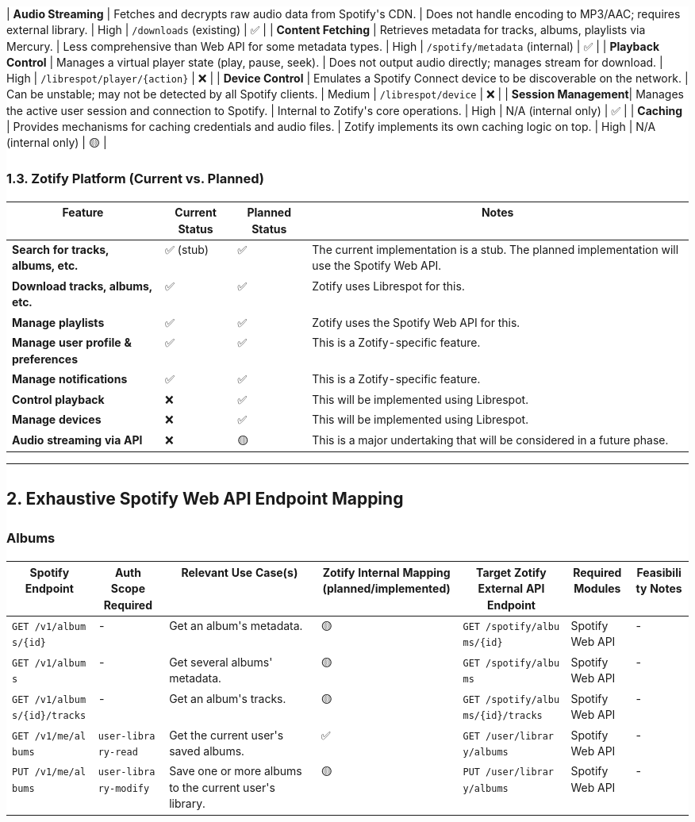 | **Audio Streaming** | Fetches and decrypts raw audio data from Spotify's CDN. | Does not handle encoding to MP3/AAC; requires external library. | High | `/downloads` (existing) | ✅ |
| **Content Fetching** | Retrieves metadata for tracks, albums, playlists via Mercury. | Less comprehensive than Web API for some metadata types. | High | `/spotify/metadata` (internal) | ✅ |
| **Playback Control** | Manages a virtual player state (play, pause, seek). | Does not output audio directly; manages stream for download. | High | `/librespot/player/{action}` | ❌ |
| **Device Control** | Emulates a Spotify Connect device to be discoverable on the network. | Can be unstable; may not be detected by all Spotify clients. | Medium | `/librespot/device` | ❌ |
| **Session Management**| Manages the active user session and connection to Spotify. | Internal to Zotify's core operations. | High | N/A (internal only) | ✅ |
| **Caching** | Provides mechanisms for caching credentials and audio files. | Zotify implements its own caching logic on top. | High | N/A (internal only) | 🟡 |

### 1.3. Zotify Platform (Current vs. Planned)

| Feature                               | Current Status | Planned Status | Notes                                                                                                                                                              |
| ------------------------------------- | -------------- | -------------- | ------------------------------------------------------------------------------------------------------------------------------------------------------------------ |
| **Search for tracks, albums, etc.**   | ✅ (stub)      | ✅             | The current implementation is a stub. The planned implementation will use the Spotify Web API.                                                                     |
| **Download tracks, albums, etc.**     | ✅             | ✅             | Zotify uses Librespot for this.                                                                                                                                    |
| **Manage playlists**                  | ✅             | ✅             | Zotify uses the Spotify Web API for this.                                                                                                                          |
| **Manage user profile & preferences** | ✅             | ✅             | This is a Zotify-specific feature.                                                                                                                                 |
| **Manage notifications**              | ✅             | ✅             | This is a Zotify-specific feature.                                                                                                                                 |
| **Control playback**                  | ❌             | ✅             | This will be implemented using Librespot.                                                                                                                          |
| **Manage devices**                    | ❌             | ✅             | This will be implemented using Librespot.                                                                                                                          |
| **Audio streaming via API**           | ❌             | 🟡             | This is a major undertaking that will be considered in a future phase.                                                                                             |

---

## 2. Exhaustive Spotify Web API Endpoint Mapping

### Albums

| Spotify Endpoint                | Auth Scope Required | Relevant Use Case(s)                                   | Zotify Internal Mapping (planned/implemented) | Target Zotify External API Endpoint | Required Modules       | Feasibility Notes                                                                 |
| ------------------------------- | ------------------- | ------------------------------------------------------ | --------------------------------------------- | ----------------------------------- | ---------------------- | --------------------------------------------------------------------------------- |
| `GET /v1/albums/{id}`           | -                   | Get an album's metadata.                               | 🟡                                            | `GET /spotify/albums/{id}`          | Spotify Web API        | -                                                                                 |
| `GET /v1/albums`                | -                   | Get several albums' metadata.                          | 🟡                                            | `GET /spotify/albums`               | Spotify Web API        | -                                                                                 |
| `GET /v1/albums/{id}/tracks`    | -                   | Get an album's tracks.                                 | 🟡                                            | `GET /spotify/albums/{id}/tracks`   | Spotify Web API        | -                                                                                 |
| `GET /v1/me/albums`             | `user-library-read` | Get the current user's saved albums.                   | ✅                                            | `GET /user/library/albums`            | Spotify Web API        | -                                                                                 |
| `PUT /v1/me/albums`             | `user-library-modify` | Save one or more albums to the current user's library. | 🟡                                            | `PUT /user/library/albums`            | Spotify Web API        | -                                                                                 |